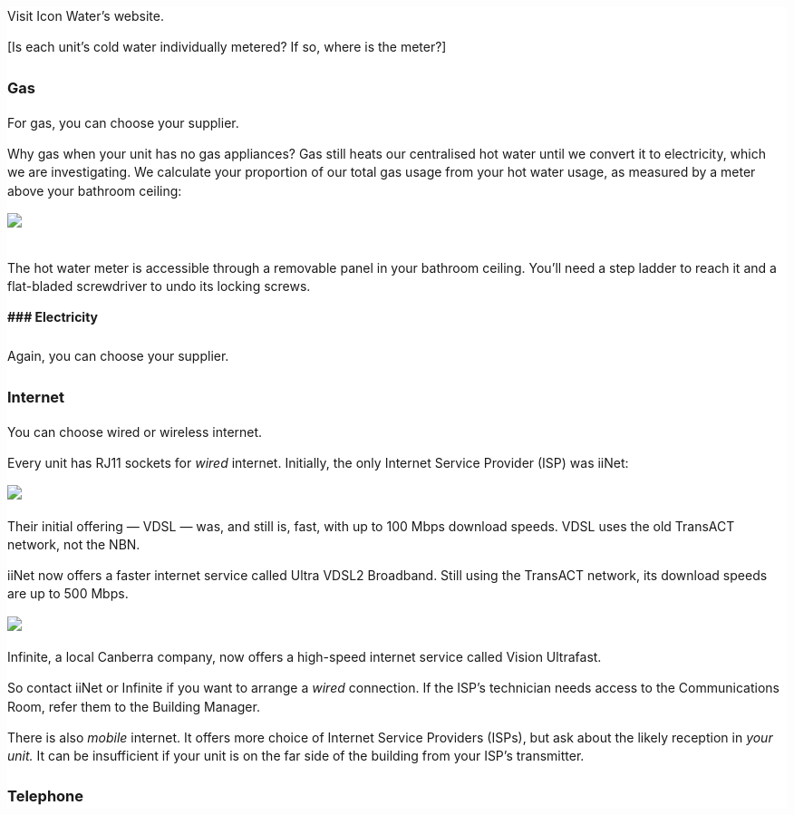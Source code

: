 Visit Icon Water’s website.

[Is each unit’s cold water individually metered? If so, where is the meter?]

### Gas

For gas, you can choose your supplier.

Why gas when your unit has no gas appliances? Gas still heats our centralised hot water until we convert it to electricity, which we are investigating. We calculate your proportion of our total gas usage from your hot
water usage, as measured by a meter above your bathroom ceiling:

![](./attachments/2-MOVING-attachment-028.jpg)

##

The hot water meter is accessible through a removable panel in your bathroom ceiling. You’ll need a step ladder to reach it and a flat-bladed screwdriver to undo its locking screws.

**### Electricity**

###

Again, you can choose your supplier.

###

### Internet

You can choose wired or wireless internet.

Every unit has RJ11 sockets for _wired_ internet. Initially, the only Internet Service Provider (ISP) was iiNet:

![](./attachments/2-MOVING-attachment-029.jpg)

Their initial offering — VDSL — was, and still is, fast, with up to 100 Mbps download speeds. VDSL uses the old TransACT network, not the NBN.

iiNet now offers a faster internet service called Ultra VDSL2 Broadband. Still using the TransACT network, its download speeds are up to 500 Mbps.

![](./attachments/2-MOVING-attachment-030.png)

Infinite, a local Canberra company, now offers a high-speed internet service called Vision Ultrafast.

So contact iiNet or Infinite if you want to arrange a _wired_ connection. If the ISP’s technician needs access to the Communications Room, refer them to the Building Manager.

There is also _mobile_ internet. It offers more choice of Internet Service Providers (ISPs), but ask about the likely reception in _your unit._ It can be insufficient if your unit is on the far side of the building from
your ISP’s transmitter.

### Telephone
